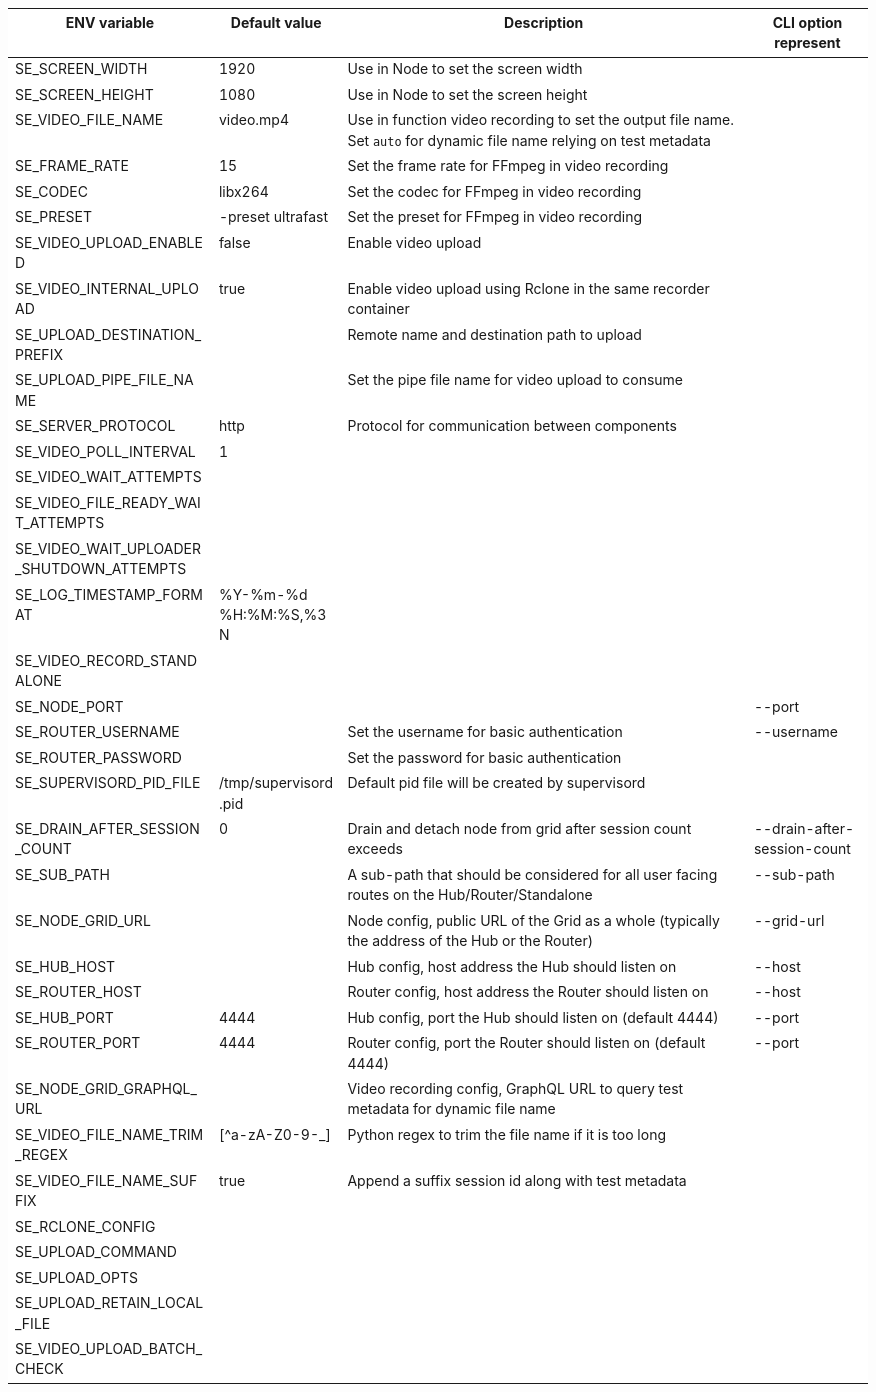 | ENV variable | Default value | Description | CLI option represent |
|--------------|---------------|-------------|----------------------|
| SE_SCREEN_WIDTH | 1920 | Use in Node to set the screen width |  |
| SE_SCREEN_HEIGHT | 1080 | Use in Node to set the screen height |  |
| SE_VIDEO_FILE_NAME | video.mp4 | Use in function video recording to set the output file name. Set `auto` for dynamic file name relying on test metadata |  |
| SE_FRAME_RATE | 15 | Set the frame rate for FFmpeg in video recording |  |
| SE_CODEC | libx264 | Set the codec for FFmpeg in video recording |  |
| SE_PRESET | -preset ultrafast | Set the preset for FFmpeg in video recording |  |
| SE_VIDEO_UPLOAD_ENABLED | false | Enable video upload |  |
| SE_VIDEO_INTERNAL_UPLOAD | true | Enable video upload using Rclone in the same recorder container |  |
| SE_UPLOAD_DESTINATION_PREFIX |  | Remote name and destination path to upload |  |
| SE_UPLOAD_PIPE_FILE_NAME |  | Set the pipe file name for video upload to consume |  |
| SE_SERVER_PROTOCOL | http | Protocol for communication between components |  |
| SE_VIDEO_POLL_INTERVAL | 1 |  |  |
| SE_VIDEO_WAIT_ATTEMPTS |  |  |  |
| SE_VIDEO_FILE_READY_WAIT_ATTEMPTS |  |  |  |
| SE_VIDEO_WAIT_UPLOADER_SHUTDOWN_ATTEMPTS |  |  |  |
| SE_LOG_TIMESTAMP_FORMAT | %Y-%m-%d %H:%M:%S,%3N |  |  |
| SE_VIDEO_RECORD_STANDALONE |  |  |  |
| SE_NODE_PORT |  |  | --port |
| SE_ROUTER_USERNAME |  | Set the username for basic authentication | --username |
| SE_ROUTER_PASSWORD |  | Set the password for basic authentication |  |
| SE_SUPERVISORD_PID_FILE | /tmp/supervisord.pid | Default pid file will be created by supervisord |  |
| SE_DRAIN_AFTER_SESSION_COUNT | 0 | Drain and detach node from grid after session count exceeds | --drain-after-session-count |
| SE_SUB_PATH |  | A sub-path that should be considered for all user facing routes on the Hub/Router/Standalone | --sub-path |
| SE_NODE_GRID_URL |  | Node config, public URL of the Grid as a whole (typically the address of the Hub or the Router) | --grid-url |
| SE_HUB_HOST |  | Hub config, host address the Hub should listen on | --host |
| SE_ROUTER_HOST |  | Router config, host address the Router should listen on | --host |
| SE_HUB_PORT | 4444 | Hub config, port the Hub should listen on (default 4444) | --port |
| SE_ROUTER_PORT | 4444 | Router config, port the Router should listen on (default 4444) | --port |
| SE_NODE_GRID_GRAPHQL_URL |  | Video recording config, GraphQL URL to query test metadata for dynamic file name |  |
| SE_VIDEO_FILE_NAME_TRIM_REGEX | [^a-zA-Z0-9-_] | Python regex to trim the file name if it is too long |  |
| SE_VIDEO_FILE_NAME_SUFFIX | true | Append a suffix session id along with test metadata |  |
| SE_RCLONE_CONFIG |  |  |  |
| SE_UPLOAD_COMMAND |  |  |  |
| SE_UPLOAD_OPTS |  |  |  |
| SE_UPLOAD_RETAIN_LOCAL_FILE |  |  |  |
| SE_VIDEO_UPLOAD_BATCH_CHECK |  |  |  |